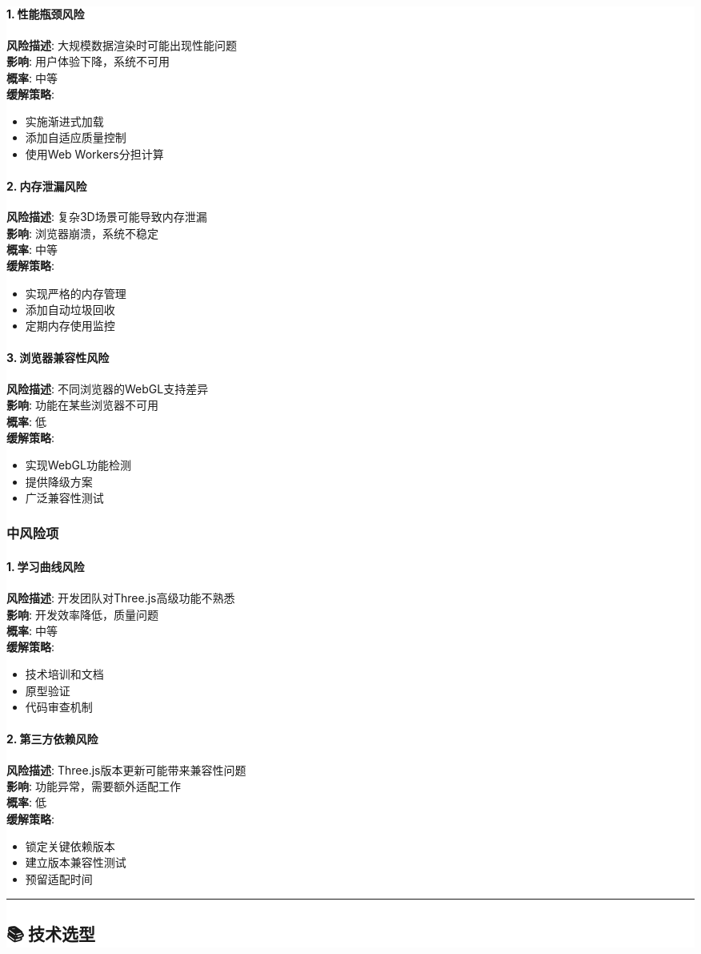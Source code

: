 #### 1. 性能瓶颈风险
**风险描述**: 大规模数据渲染时可能出现性能问题  
**影响**: 用户体验下降，系统不可用  
**概率**: 中等  
**缓解策略**:
- 实施渐进式加载
- 添加自适应质量控制
- 使用Web Workers分担计算

#### 2. 内存泄漏风险
**风险描述**: 复杂3D场景可能导致内存泄漏  
**影响**: 浏览器崩溃，系统不稳定  
**概率**: 中等  
**缓解策略**:
- 实现严格的内存管理
- 添加自动垃圾回收
- 定期内存使用监控

#### 3. 浏览器兼容性风险
**风险描述**: 不同浏览器的WebGL支持差异  
**影响**: 功能在某些浏览器不可用  
**概率**: 低  
**缓解策略**:
- 实现WebGL功能检测
- 提供降级方案
- 广泛兼容性测试

### 中风险项

#### 1. 学习曲线风险
**风险描述**: 开发团队对Three.js高级功能不熟悉  
**影响**: 开发效率降低，质量问题  
**概率**: 中等  
**缓解策略**:
- 技术培训和文档
- 原型验证
- 代码审查机制

#### 2. 第三方依赖风险
**风险描述**: Three.js版本更新可能带来兼容性问题  
**影响**: 功能异常，需要额外适配工作  
**概率**: 低  
**缓解策略**:
- 锁定关键依赖版本
- 建立版本兼容性测试
- 预留适配时间

---

## 📚 技术选型
